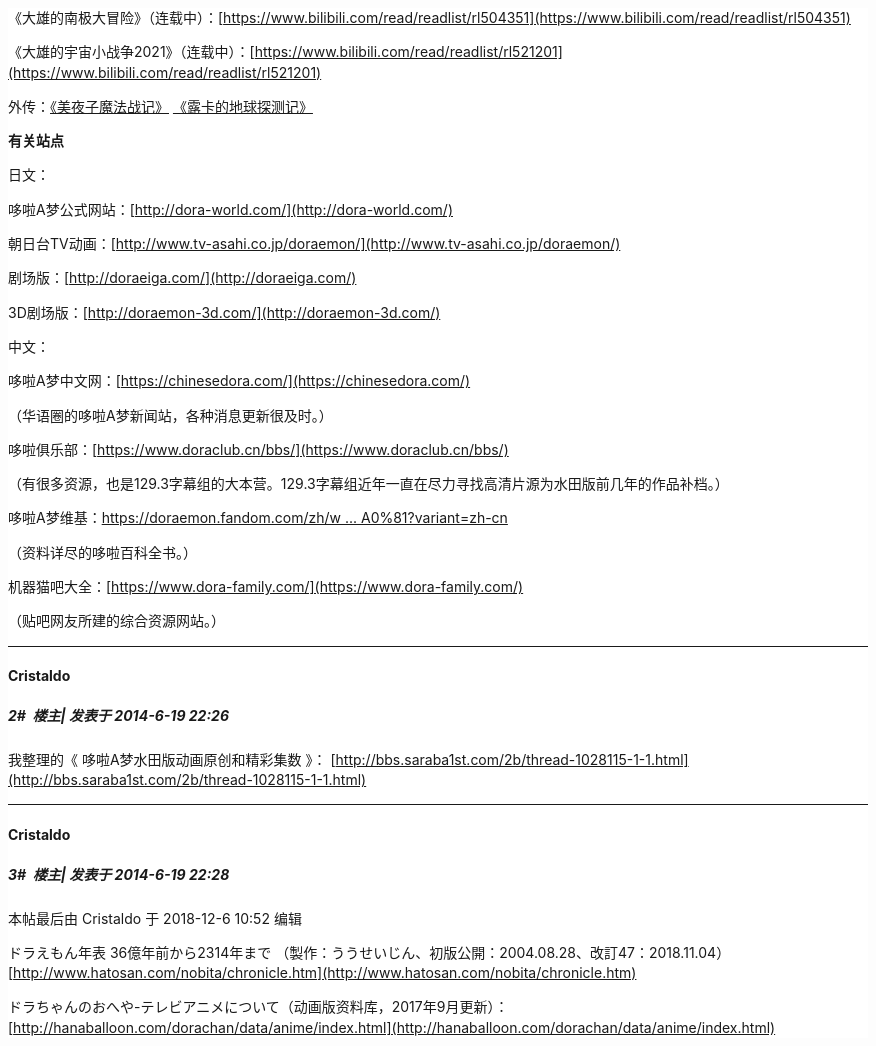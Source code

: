 《大雄的南极大冒险》（连载中）：[https://www.bilibili.com/read/readlist/rl504351](https://www.bilibili.com/read/readlist/rl504351)

《大雄的宇宙小战争2021》（连载中）：[https://www.bilibili.com/read/readlist/rl521201](https://www.bilibili.com/read/readlist/rl521201)

外传：[《美夜子魔法战记》](https://www.bilibili.com/read/readlist/rl254589) [《露卡的地球探测记》](https://www.dora-family.com/Literature:%E5%A4%A7%E9%9B%84%E7%9A%84%E6%8E%A2%E6%9C%88%E8%AE%B0%E5%A4%96%E4%BC%A0_%E9%9C%B2%E5%8D%A1%E7%9A%84%E5%9C%B0%E7%90%83%E6%8E%A2%E9%99%A9%E8%AE%B0)

<strong>有关站点</strong>

日文：

哆啦A梦公式网站：[http://dora-world.com/](http://dora-world.com/)

朝日台TV动画：[http://www.tv-asahi.co.jp/doraemon/](http://www.tv-asahi.co.jp/doraemon/)

剧场版：[http://doraeiga.com/](http://doraeiga.com/)

3D剧场版：[http://doraemon-3d.com/](http://doraemon-3d.com/)

中文：

哆啦A梦中文网：[https://chinesedora.com/](https://chinesedora.com/)

（华语圈的哆啦A梦新闻站，各种消息更新很及时。）

哆啦俱乐部：[https://www.doraclub.cn/bbs/](https://www.doraclub.cn/bbs/)

（有很多资源，也是129.3字幕组的大本营。129.3字幕组近年一直在尽力寻找高清片源为水田版前几年的作品补档。）

哆啦A梦维基：[https://doraemon.fandom.com/zh/w ... A0%81?variant=zh-cn](https://doraemon.fandom.com/zh/wiki/%E9%A6%96%E9%A0%81?variant=zh-cn)

（资料详尽的哆啦百科全书。）

机器猫吧大全：[https://www.dora-family.com/](https://www.dora-family.com/)

（贴吧网友所建的综合资源网站。）

*****

####  Cristaldo  
##### 2#         楼主| 发表于 2014-6-19 22:26

我整理的《 哆啦A梦水田版动画原创和精彩集数 》：
[http://bbs.saraba1st.com/2b/thread-1028115-1-1.html](http://bbs.saraba1st.com/2b/thread-1028115-1-1.html)

*****

####  Cristaldo  
##### 3#         楼主| 发表于 2014-6-19 22:28

 本帖最后由 Cristaldo 于 2018-12-6 10:52 编辑 

ドラえもん年表 36億年前から2314年まで （製作：ううせいじん、初版公開：2004.08.28、改訂47：2018.11.04）
[http://www.hatosan.com/nobita/chronicle.htm](http://www.hatosan.com/nobita/chronicle.htm)

ドラちゃんのおへや-テレビアニメについて（动画版资料库，2017年9月更新）：
[http://hanaballoon.com/dorachan/data/anime/index.html](http://hanaballoon.com/dorachan/data/anime/index.html)
